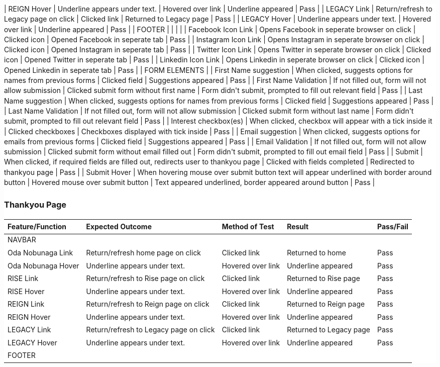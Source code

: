 | REIGN Hover           | Underline appears under text.                                                                | Hovered over link                            | Underline appeared                                      | Pass      |
| LEGACY Link           | Return/refresh to Legacy page on click                                                       | Clicked link                                 | Returned to Legacy page                                 | Pass      |
| LEGACY Hover          | Underline appears under text.                                                                | Hovered over link                            | Underline appeared                                      | Pass      |
| FOOTER                |                                                                                              |                                              |                                                         |
| Facebook Icon Link    | Opens Facebook in seperate browser on click                                                  | Clicked icon                                 | Opened Facebook in seperate tab                         | Pass      |
| Instagram Icon Link   | Opens Instagram in seperate browser on click                                                 | Clicked icon                                 | Opened Instagram in seperate tab                        | Pass      |
| Twitter Icon Link     | Opens Twitter in seperate browser on click                                                   | Clicked icon                                 | Opened Twitter in seperate tab                          | Pass      |
| Linkedin Icon Link    | Opens Linkedin in seperate browser on click                                                  | Clicked icon                                 | Opened Linkedin in seperate tab                         | Pass      |
| FORM ELEMENTS         |
| First Name suggestion | When clicked, suggests options for names from previous forms                                 | Clicked field                                | Suggestions appeared                                    | Pass      |
| First Name Validation | If not filled out, form will not allow submission                                            | Clicked submit form without first name       | Form didn't submit, prompted to fill out relevant field | Pass      |
| Last Name suggestion  | When clicked, suggests options for names from previous forms                                 | Clicked field                                | Suggestions appeared                                    | Pass      |
| Last Name Validation  | If not filled out, form will not allow submission                                            | Clicked submit form without last name        | Form didn't submit, prompted to fill out relevant field | Pass      |
| Interest checkbox(es) | When clicked, checkbox will appear with a tick inside it                                     | Clicked checkboxes                           | Checkboxes displayed with tick inside                   | Pass      |
| Email suggestion      | When clicked, suggests options for emails from previous forms                                | Clicked field                                | Suggestions appeared                                    | Pass      |
| Email Validation      | If not filled out, form will not allow submission                                            | Clicked submit form without email filled out | Form didn't submit, prompted to fill out email field    | Pass      |
| Submit                | When clicked, if required fields are filled out, redirects user to thankyou page             | Clicked with fields completed                | Redirected to thankyou page                             | Pass      |
| Submit Hover          | When hovering mouse over submit button text will appear underlined with border around button | Hovered mouse over submit button             | Text appeared underlined, border appeared around button | Pass      |

### Thankyou Page

| Feature/Function          | Expected Outcome                                             | Method of Test    | Result                           | Pass/Fail |
| :------------------------ | :----------------------------------------------------------- | :---------------- | :------------------------------- | :-------- |
| NAVBAR                    |                                                              |                   |                                  |
| Oda Nobunaga Link         | Return/refresh home page on click                            | Clicked link      | Returned to home                 | Pass      |
| Oda Nobunaga Hover        | Underline appears under text.                                | Hovered over link | Underline appeared               | Pass      |
| RISE Link                 | Return/refresh to Rise page on click                         | Clicked link      | Returned to Rise page            | Pass      |
| RISE Hover                | Underline appears under text.                                | Hovered over link | Underline appeared               | Pass      |
| REIGN Link                | Return/refresh to Reign page on click                        | Clicked link      | Returned to Reign page           | Pass      |
| REIGN Hover               | Underline appears under text.                                | Hovered over link | Underline appeared               | Pass      |
| LEGACY Link               | Return/refresh to Legacy page on click                       | Clicked link      | Returned to Legacy page          | Pass      |
| LEGACY Hover              | Underline appears under text.                                | Hovered over link | Underline appeared               | Pass      |
| FOOTER                    |                                                              |                   |                                  |